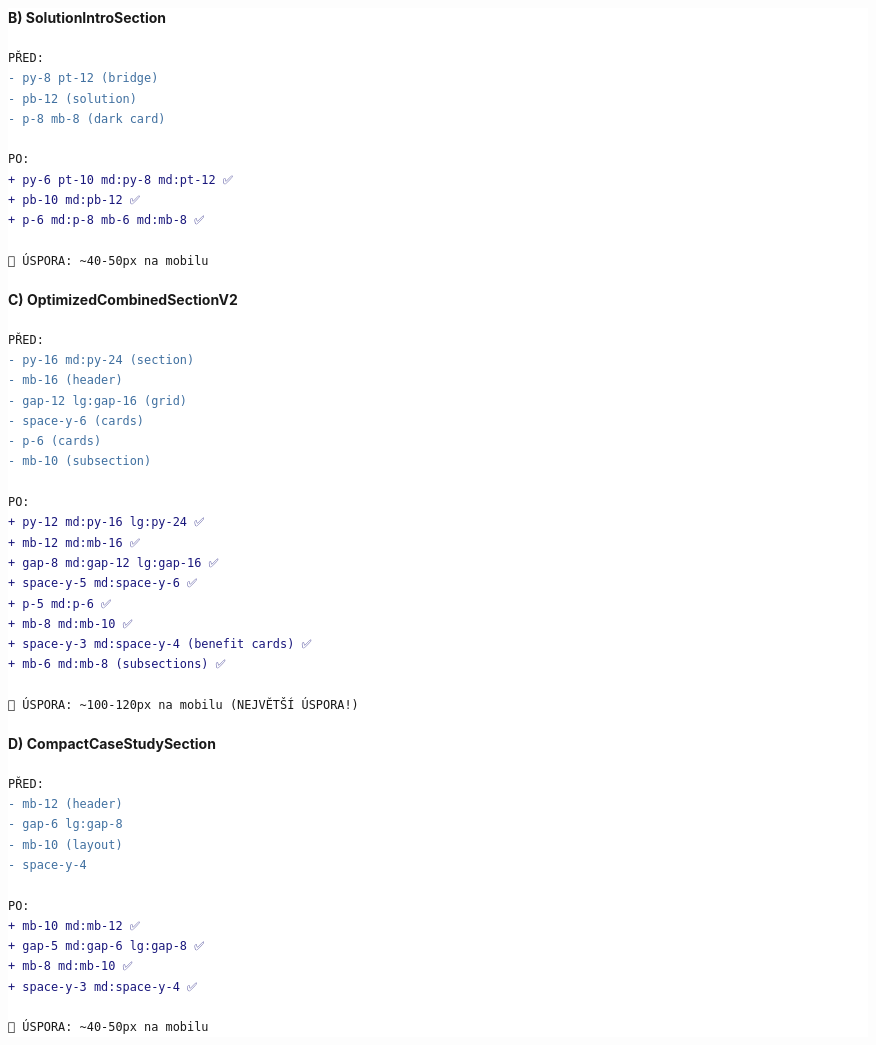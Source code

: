 #### **B) SolutionIntroSection**
```diff
PŘED:
- py-8 pt-12 (bridge)
- pb-12 (solution)
- p-8 mb-8 (dark card)

PO:
+ py-6 pt-10 md:py-8 md:pt-12 ✅
+ pb-10 md:pb-12 ✅
+ p-6 md:p-8 mb-6 md:mb-8 ✅

🎉 ÚSPORA: ~40-50px na mobilu
```

#### **C) OptimizedCombinedSectionV2**
```diff
PŘED:
- py-16 md:py-24 (section)
- mb-16 (header)
- gap-12 lg:gap-16 (grid)
- space-y-6 (cards)
- p-6 (cards)
- mb-10 (subsection)

PO:
+ py-12 md:py-16 lg:py-24 ✅
+ mb-12 md:mb-16 ✅
+ gap-8 md:gap-12 lg:gap-16 ✅
+ space-y-5 md:space-y-6 ✅
+ p-5 md:p-6 ✅
+ mb-8 md:mb-10 ✅
+ space-y-3 md:space-y-4 (benefit cards) ✅
+ mb-6 md:mb-8 (subsections) ✅

🎉 ÚSPORA: ~100-120px na mobilu (NEJVĚTŠÍ ÚSPORA!)
```

#### **D) CompactCaseStudySection**
```diff
PŘED:
- mb-12 (header)
- gap-6 lg:gap-8
- mb-10 (layout)
- space-y-4

PO:
+ mb-10 md:mb-12 ✅
+ gap-5 md:gap-6 lg:gap-8 ✅
+ mb-8 md:mb-10 ✅
+ space-y-3 md:space-y-4 ✅

🎉 ÚSPORA: ~40-50px na mobilu
```
